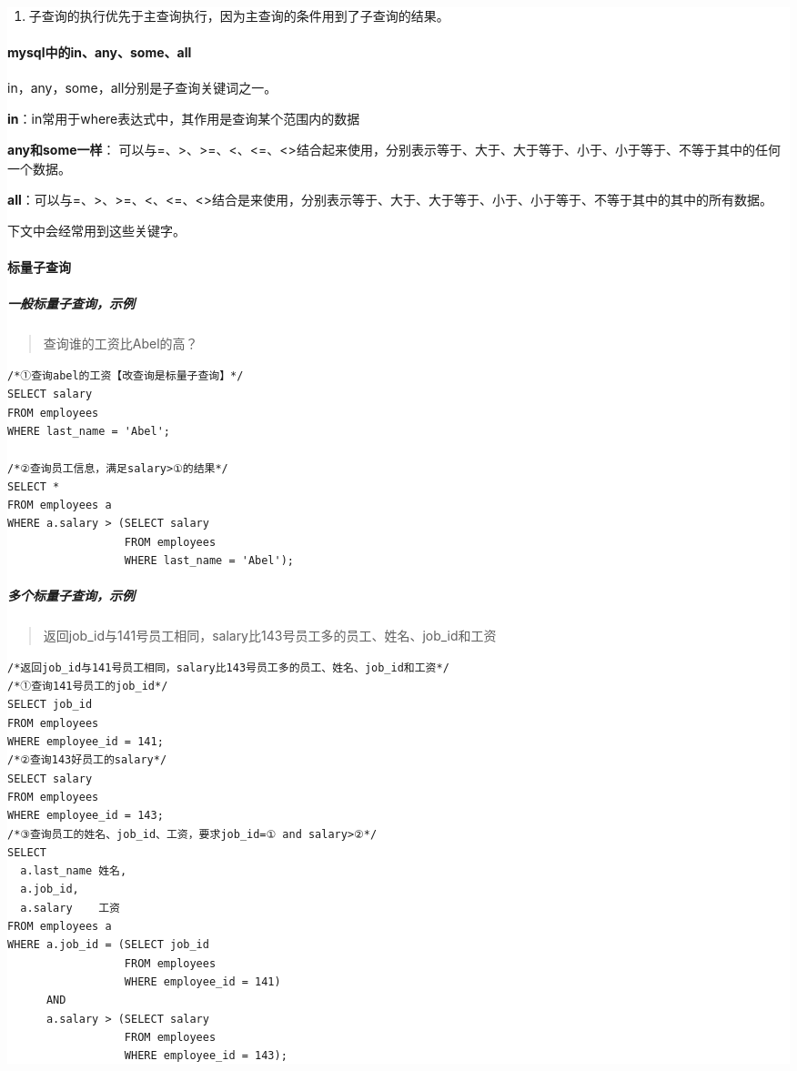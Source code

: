 1. 子查询的执行优先于主查询执行，因为主查询的条件用到了子查询的结果。

#### mysql中的in、any、some、all

in，any，some，all分别是子查询关键词之一。

**in**：in常用于where表达式中，其作用是查询某个范围内的数据

**any和some一样**： 可以与=、>、>=、<、<=、<>结合起来使用，分别表示等于、大于、大于等于、小于、小于等于、不等于其中的任何一个数据。

**all**：可以与=、>、>=、<、<=、<>结合是来使用，分别表示等于、大于、大于等于、小于、小于等于、不等于其中的其中的所有数据。

下文中会经常用到这些关键字。

#### 标量子查询

##### 一般标量子查询，示例

> 查询谁的工资比Abel的高？

```
/*①查询abel的工资【改查询是标量子查询】*/
SELECT salary
FROM employees
WHERE last_name = 'Abel';

/*②查询员工信息，满足salary>①的结果*/
SELECT *
FROM employees a
WHERE a.salary > (SELECT salary
                  FROM employees
                  WHERE last_name = 'Abel');
```

##### 多个标量子查询，示例

> 返回job_id与141号员工相同，salary比143号员工多的员工、姓名、job_id和工资

```
/*返回job_id与141号员工相同，salary比143号员工多的员工、姓名、job_id和工资*/
/*①查询141号员工的job_id*/
SELECT job_id
FROM employees
WHERE employee_id = 141;
/*②查询143好员工的salary*/
SELECT salary
FROM employees
WHERE employee_id = 143;
/*③查询员工的姓名、job_id、工资，要求job_id=① and salary>②*/
SELECT
  a.last_name 姓名,
  a.job_id,
  a.salary    工资
FROM employees a
WHERE a.job_id = (SELECT job_id
                  FROM employees
                  WHERE employee_id = 141)
      AND
      a.salary > (SELECT salary
                  FROM employees
                  WHERE employee_id = 143);
```
